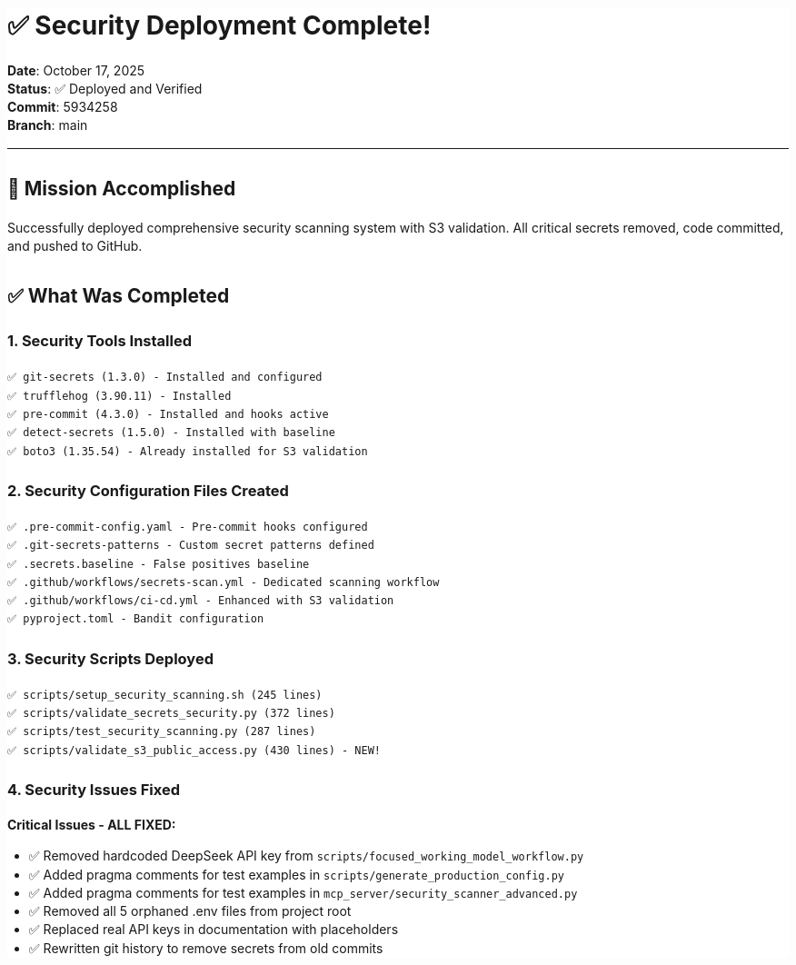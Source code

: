 # ✅ Security Deployment Complete!

**Date**: October 17, 2025  
**Status**: ✅ Deployed and Verified  
**Commit**: 5934258  
**Branch**: main

---

## 🎯 Mission Accomplished

Successfully deployed comprehensive security scanning system with S3 validation. All critical secrets removed, code committed, and pushed to GitHub.

## ✅ What Was Completed

### 1. Security Tools Installed

```
✅ git-secrets (1.3.0) - Installed and configured
✅ trufflehog (3.90.11) - Installed
✅ pre-commit (4.3.0) - Installed and hooks active
✅ detect-secrets (1.5.0) - Installed with baseline
✅ boto3 (1.35.54) - Already installed for S3 validation
```

### 2. Security Configuration Files Created

```
✅ .pre-commit-config.yaml - Pre-commit hooks configured
✅ .git-secrets-patterns - Custom secret patterns defined
✅ .secrets.baseline - False positives baseline
✅ .github/workflows/secrets-scan.yml - Dedicated scanning workflow
✅ .github/workflows/ci-cd.yml - Enhanced with S3 validation
✅ pyproject.toml - Bandit configuration
```

### 3. Security Scripts Deployed

```
✅ scripts/setup_security_scanning.sh (245 lines)
✅ scripts/validate_secrets_security.py (372 lines)
✅ scripts/test_security_scanning.py (287 lines)
✅ scripts/validate_s3_public_access.py (430 lines) - NEW!
```

### 4. Security Issues Fixed

**Critical Issues - ALL FIXED:**
- ✅ Removed hardcoded DeepSeek API key from `scripts/focused_working_model_workflow.py`
- ✅ Added pragma comments for test examples in `scripts/generate_production_config.py`
- ✅ Added pragma comments for test examples in `mcp_server/security_scanner_advanced.py`
- ✅ Removed all 5 orphaned .env files from project root
- ✅ Replaced real API keys in documentation with placeholders
- ✅ Rewritten git history to remove secrets from old commits
